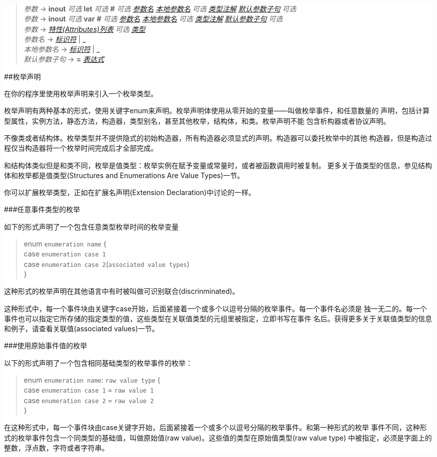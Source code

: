 > *参数* → **inout** _可选_ **let** _可选_ **#** _可选_ [*参数名*](..\chapter3\05_Declarations.html#parameter_name) [*本地参数名*](..\chapter3\05_Declarations.html#local_parameter_name) _可选_ [*类型注解*](..\chapter3\03_Types.html#type_annotation) [*默认参数子句*](..\chapter3\05_Declarations.html#default_argument_clause) _可选_  
> *参数* → **inout** _可选_ **var** **#** _可选_ [*参数名*](..\chapter3\05_Declarations.html#parameter_name) [*本地参数名*](..\chapter3\05_Declarations.html#local_parameter_name) _可选_ [*类型注解*](..\chapter3\03_Types.html#type_annotation) [*默认参数子句*](..\chapter3\05_Declarations.html#default_argument_clause) _可选_  
> *参数* → [*特性(Attributes)列表*](..\chapter3\06_Attributes.html#attributes) _可选_ [*类型*](..\chapter3\03_Types.html#type)  
> *参数名* → [*标识符*](LexicalStructure.html#identifier) | **_**  
> *本地参数名* → [*标识符*](LexicalStructure.html#identifier) | **_**  
> *默认参数子句* → **=** [*表达式*](..\chapter3\04_Expressions.html#expression)  

<a name="enumeration_declaration"></a>
##枚举声明

在你的程序里使用枚举声明来引入一个枚举类型。

枚举声明有两种基本的形式，使用关键字enum来声明。枚举声明体使用从零开始的变量——叫做枚举事件，和任意数量的
声明，包括计算型属性，实例方法，静态方法，构造器，类型别名，甚至其他枚举，结构体，和类。枚举声明不能
包含析构器或者协议声明。

不像类或者结构体。枚举类型并不提供隐式的初始构造器，所有构造器必须显式的声明。构造器可以委托枚举中的其他
构造器，但是构造过程仅当构造器将一个枚举时间完成后才全部完成。

和结构体类似但是和类不同，枚举是值类型：枚举实例在赋予变量或常量时，或者被函数调用时被复制。
更多关于值类型的信息，参见结构体和枚举都是值类型(Structures and Enumerations Are Value Types)一节。

你可以扩展枚举类型，正如在扩展名声明(Extension Declaration)中讨论的一样。

###任意事件类型的枚举

如下的形式声明了一个包含任意类型枚举时间的枚举变量

> enum `enumeration name` {  
>     case `enumeration case 1`  
>     case `enumeration case 2`(`associated value types`)  
> }  

这种形式的枚举声明在其他语言中有时被叫做可识别联合(discrinminated)。

这种形式中，每一个事件块由关键字case开始，后面紧接着一个或多个以逗号分隔的枚举事件。每一个事件名必须是
独一无二的。每一个事件也可以指定它所存储的指定类型的值，这些类型在关联值类型的元组里被指定，立即书写在事件
名后。获得更多关于关联值类型的信息和例子，请查看关联值(associated values)一节。

###使用原始事件值的枚举

以下的形式声明了一个包含相同基础类型的枚举事件的枚举：

> enum `enumeration name`: `raw value type` {  
>     case `enumeration case 1` = `raw value 1`  
>     case `enumeration case 2` = `raw value 2`  
> }  

在这种形式中，每一个事件块由case关键字开始，后面紧接着一个或多个以逗号分隔的枚举事件。和第一种形式的枚举
事件不同，这种形式的枚举事件包含一个同类型的基础值，叫做原始值(raw value)。这些值的类型在原始值类型(raw value type)
中被指定，必须是字面上的整数，浮点数，字符或者字符串。
